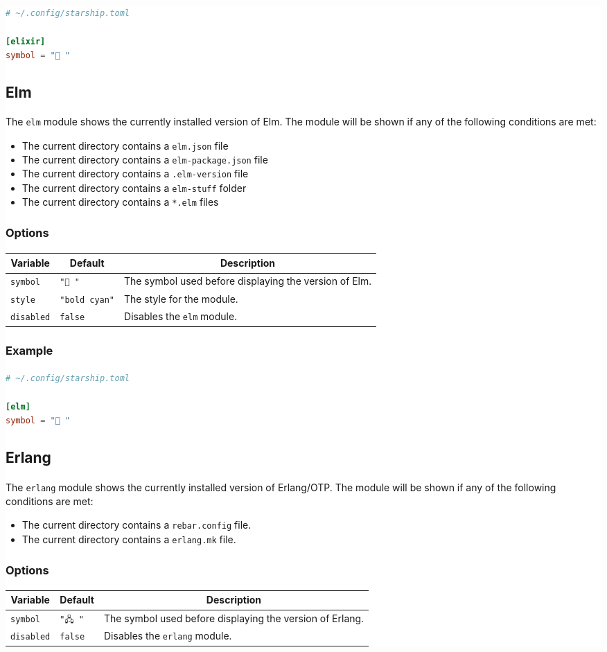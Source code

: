 ```toml
# ~/.config/starship.toml

[elixir]
symbol = "🔮 "
```

## Elm

The `elm` module shows the currently installed version of Elm.
The module will be shown if any of the following conditions are met:

- The current directory contains a `elm.json` file
- The current directory contains a `elm-package.json` file
- The current directory contains a `.elm-version` file
- The current directory contains a `elm-stuff` folder
- The current directory contains a `*.elm` files

### Options

| Variable   | Default       | Description                                           |
| ---------- | ------------- | ----------------------------------------------------- |
| `symbol`   | `"🌳 "`       | The symbol used before displaying the version of Elm. |
| `style`    | `"bold cyan"` | The style for the module.                             |
| `disabled` | `false`       | Disables the `elm` module.                            |


### Example

```toml
# ~/.config/starship.toml

[elm]
symbol = " "
```

## Erlang

The `erlang` module shows the currently installed version of Erlang/OTP.
The module will be shown if any of the following conditions are met:

- The current directory contains a `rebar.config` file.
- The current directory contains a `erlang.mk` file.

### Options

| Variable   | Default | Description                                                     |
| ---------- | ------- | --------------------------------------------------------------- |
| `symbol`   | `"🖧 "` | The symbol used before displaying the version of Erlang. |
| `disabled` | `false` | Disables the `erlang` module.                                   |
